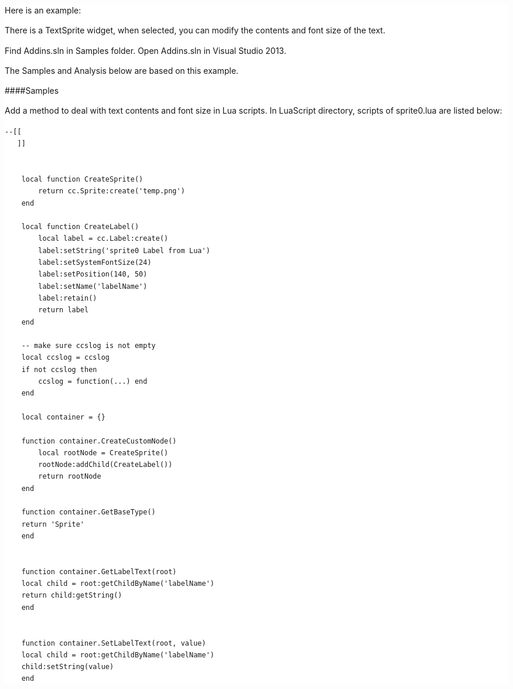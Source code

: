 Here is an example: 

There is a TextSprite widget, when selected, you can modify the contents and font size of the text. 

Find Addins.sln in Samples folder. Open Addins.sln in Visual Studio 2013. 

The Samples and Analysis below are based on this example. 

####Samples

Add a method to deal with text contents and font size in Lua scripts. In LuaScript directory, scripts of sprite0.lua are listed below: 

    --[[
       ]]
    		
   
    	local function CreateSprite()
    		return cc.Sprite:create('temp.png') 
    	end
    	
    	local function CreateLabel()
    		local label = cc.Label:create()
    		label:setString('sprite0 Label from Lua')
    		label:setSystemFontSize(24)
    		label:setPosition(140, 50)
    		label:setName('labelName') 
    		label:retain()
    		return label
    	end

    	-- make sure ccslog is not empty
    	local ccslog = ccslog
    	if not ccslog then
    	    ccslog = function(...) end
    	end

    	local container = {}
    
    	function container.CreateCustomNode()
    		local rootNode = CreateSprite()
    		rootNode:addChild(CreateLabel())
    		return rootNode
    	end
    
    	function container.GetBaseType()
    	return 'Sprite'
    	end
    

    	function container.GetLabelText(root)
    	local child = root:getChildByName('labelName')
    	return child:getString()
    	end
    

    	function container.SetLabelText(root, value)
    	local child = root:getChildByName('labelName')
    	child:setString(value)
    	end
    